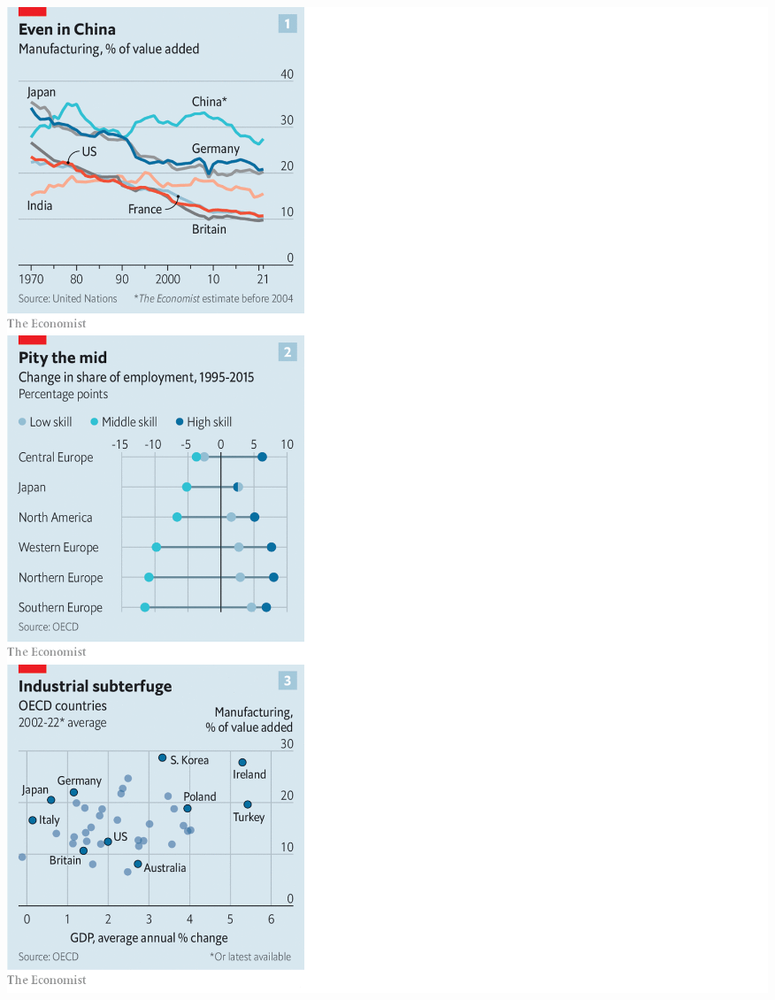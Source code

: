 ![](./images/_finance-and-economics_2023_07_13_the-world-is-in-the-grip-of-a-manufacturing-delusion-1.png)  
![](./images/_finance-and-economics_2023_07_13_the-world-is-in-the-grip-of-a-manufacturing-delusion-2.png)  
![](./images/_finance-and-economics_2023_07_13_the-world-is-in-the-grip-of-a-manufacturing-delusion-3.png)  